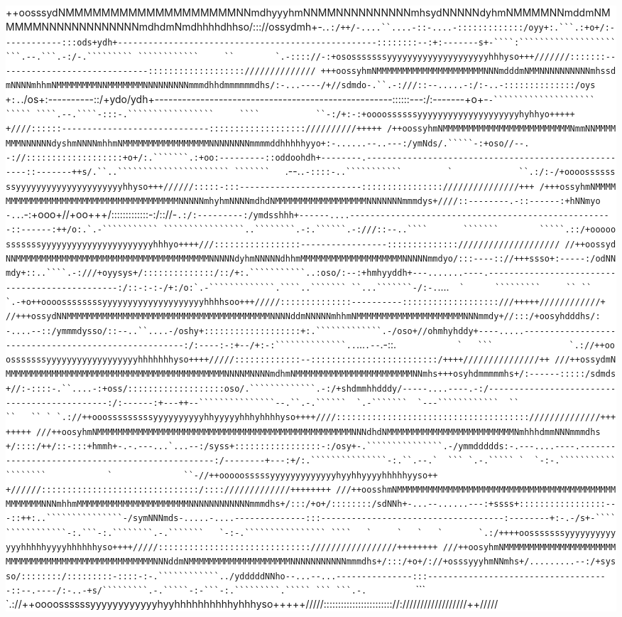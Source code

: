 ++oosssydNMMMMMMMMMMMMMMMMMMMNNmdhyyyhmNNMMNNNNNNNNNNmhsydNNNNNdyhmNMMMMNNmddmNMMMMMNNNNNNNNNNNNNmdhdmNmdhhhhdhhso/::://ossydmh+-.`.:/++/-....``....-::-....-:::::::::::::/oyy+:.```.:+o+/:------------:::ods+ydh+---------------------------------------------------::::::::--:+:-------s+-````:``````````````````` `  `````  ```.--.```.-:/-.````````` ````````````     ``        `.-:::://-:+ososssssssyyyyyyyyyyyyyyyyyyyyhhhyso+++///////:::::::------------------------------::::::::::::::::::://////////////
+++oossyhmNMMMMMMMMMMMMMMMMMMMMMNNNmdddmNMMNNNNNNNNNNmhssdmNNNNmhhmNMMMMMMMMNNMMMMMMMNNNNNNNNNmmmdhhdmmmmmmdhs/:-...----/+//sdmdo-.``.-:///::--.....-:/:-..-::::::::::::::/oys+:.`````./os+:----------::/+ydo/ydh+----------------------------------------------------::::::---:/:-------+o+-```-````````````````````     ````` ````.--.````-:::-.`````````````````     ````           ``-:/+:-:+oooossssssyyyyyyyyyyyyyyyyyyyyhyhhyo++++++////::::::-----------------------------::::::::::::::::::://////////+++++
/++oossyhmNMMMMMMMMMMMMMMMMMMMMMMMMMNmmNNMMMMMMMNNNNNNdyshmNNNNmhhmNMMMMMMMMMMMMMMMMMNNNNNNNNmmmmddhhhhhyyo+:-......--..---:/ymNds/.`````-:+oso//--.-://:::::::::::::::::::+o+/:.```````.:+oo:---------::oddoohdh+--------.-----------------------------------------------------::-------++s/.``..`````````````````````` ```````   ```.--.````.-::::-..```````````         `             ``.:/:-/+oooossssssssyyyyyyyyyyyyyyyyyyyyyhhyso+++//////:::::-:::------------------------::::::::::::::::///////////////+++
/+++ossyhmNMMMMMMMMMMMMMMMMMMMMMMMMMMMMMMMMMMMMMMNNNNNmhyhmNNNNmdhdNMMMMMMMMMMMMMMMMMMNNNNNNNmmmdys+////::--------.-::------:+hNNmyo-..````.-:+ooo+//+oo+++/:::::::::::::-:/:://-`````````.:/:---------:/ymdsshhh+------....----------------------------------------------------::------:++/o:.`.-``````````` ````````````````..````````.-:.``````.-:///::--..````       ```````        `````.::/+ooooosssssssyyyyyyyyyyyyyyyyyyyyyyhhhyo++++///:::::::::::::::::-----------------::::::::::::::////////////////////
//++oossydNNMMMMMMMMMMMMMMMMMMMMMMMMMMMMMMMMMMMMMMNNNNNdyhmNNNNNdhhmMMMMMMMMMMMMMMMMMMMMNNNNNmmdyo/:::----:://+++ssso+:-----:/odNNmdy+::..````.-:///+oyysys+/::::::::::::::/::/+:.```````````..:oso/:--:+hmhyyddh+---.......----.-----------------------------------------------:/::-:-:-/+:/o:`.-`````````````.````..``````` ``...```````-/:-.`````````....```  `      `````````     `` ``   `.-+o++oooossssssssyyyyyyyyyyyyyyyyyyyyhhhhsoo+++/////::::::::::::::----------:::::::::::::::::::///+++++////////////+
//+++ossydNNMMMMMMMMMMMMMMMMMMMMMMMMMMMMMMMMMMMMMMMMNNNNddmNNNNNmhhmNMMMMMMMMMMMMMMMMMMMMMNNNmmdy+//:::/+oosyhdddhs/:-....--::/ymmmdysso/::--..``....-/oshy+:::::::::::::::::::+:.`````````````.-/oso+//ohmhyhddy+----.....-----------------------------------------------------:/:----:-:+--/+:-:``````````````..```...````````.--````````.-::.``````````````            `   ```               `.://++ooosssssssyyyyyyyyyyyyyyyyyyhhhhhhhyso++++/////:::::::::::::--:::::::::::::::::::::::::/++++///////////////++
///++ossydmNMMMMMMMMMMMMMMMMMMMMMMMMMMMMMMMMMMMMMMMMMMMNNNNMNNNNmdhmNMMMMMMMMMMMMMMMMMMMMMMMNNmhs+++osyhdmmmmmhs+/:------:::::/sdmds+//:-::::-.``....-:+oss/:::::::::::::::::::oso/.`````````````.-:/+shdmmhhdddy/-----....----.-:/---------------------------------------------:/:------:+---++--```````````````--.``.-.``````  `.-```````  `---````````````  ``                      ``   `` ` `.://++ooosssssssssyyyyyyyyyyhhyyyyyhhhyhhhhyso++++////:::::::::::::::::::::::::::::::::::::://////////////++++++++
///++oosyhmNMMMMMMMMMMMMMMMMMMMMMMMMMMMMMMMMMMMMMMMMMMMMMMMMMMNNNdhdNMMMMMMMMMMMMMMMMMMMMMMMMMNmhhhdmmNNNmmmdhs+/::::/++/::-:::+hmmh+-.-.---...`...--:/syss+:::::::::::::::::-:/osy+-.```````````````.-/ymmddddds:-.---....----.------------------------------------------------:/--------+---:+/:.```````````````-:.``.--.`  ``` `.-.````` `  `-:-.```````````````````            `              ``-//++ooooosssssyyyyyyyyyyyyyhyyhhyyyyhhhhhyyso+++//////:::::::::::::::::::::::::::::::/:::://///////////++++++++
///++oosshmNMMMMMMMMMMMMMMMMMMMMMMMMMMMMMMMMMMMMMMMMMMMMMMMMMMNNNmhhmMMMMMMMMMMMMMMMMMMMMMMNNNNNNNNNNNNmmmdhs+/:::/+o+/::::::::/sdNNh+-...--......---:+ssss+:::::::::::::::::---::++:..```````````````-/symNNNmds-.....-....--------------:::------------------------------------:--------+:-.-/s+-````````````````-:.```-:.````````.-.```````   `-:-.```````````````` ````   `     `   `   `       `.:/++++oosssssssyyyyyyyyyyyyyhhhhhyyyyhhhhhhyso++++/////:::::::::::::::::::::::::::::://///////////////++++++++
///++oosyhmNMMMMMMMMMMMMMMMMMMMMMMMMMMMMMMMMMMMMMMMMMMMMMMMMMMMNNNddmNMMMMMMMMMMMMMMMMMMMMNNNNNNNNNNNmmmdhs+/:::/+o+/://+osssyyyhmNNmhs+/.........--:/+sysso/::::::::/:::::::::-::::-:-.````````````../ydddddNNho--...--...---------------:::------------------------------------::--.----/:-..-+s/`````````.-.`````-:-```-:.`````````.````` ``` ```.-.``````````````   `       `  `` `` ```         `.://++oooossssssyyyyyyyyyyyyhyyhhhhhhhhhhyhhhyso+++++/////:::::::::::::::::::::::://://////////////////++/////